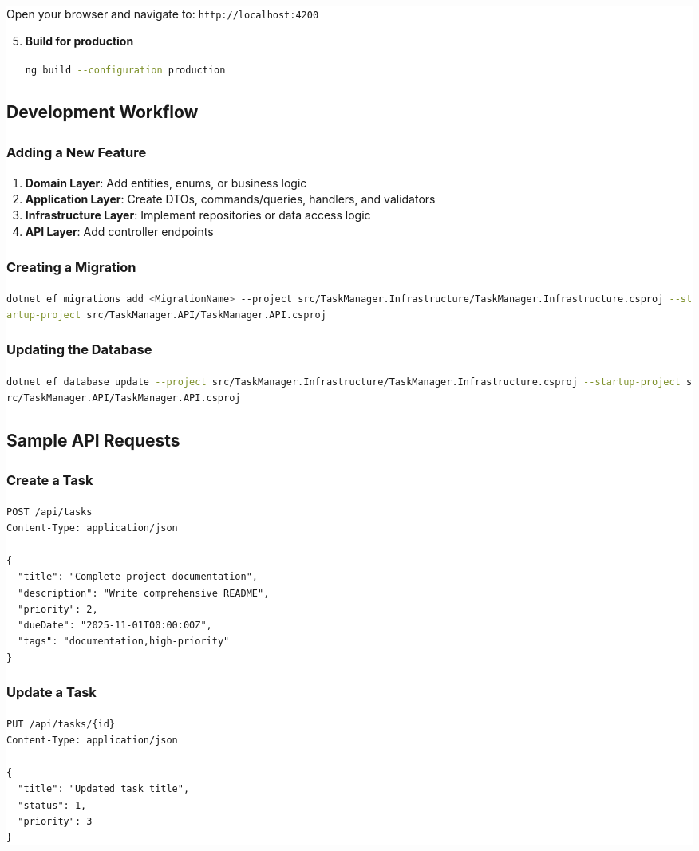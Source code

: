    Open your browser and navigate to: `http://localhost:4200`

5. **Build for production**
   ```bash
   ng build --configuration production
   ```

## Development Workflow

### Adding a New Feature

1. **Domain Layer**: Add entities, enums, or business logic
2. **Application Layer**: Create DTOs, commands/queries, handlers, and validators
3. **Infrastructure Layer**: Implement repositories or data access logic
4. **API Layer**: Add controller endpoints

### Creating a Migration

```bash
dotnet ef migrations add <MigrationName> --project src/TaskManager.Infrastructure/TaskManager.Infrastructure.csproj --startup-project src/TaskManager.API/TaskManager.API.csproj
```

### Updating the Database

```bash
dotnet ef database update --project src/TaskManager.Infrastructure/TaskManager.Infrastructure.csproj --startup-project src/TaskManager.API/TaskManager.API.csproj
```

## Sample API Requests

### Create a Task
```http
POST /api/tasks
Content-Type: application/json

{
  "title": "Complete project documentation",
  "description": "Write comprehensive README",
  "priority": 2,
  "dueDate": "2025-11-01T00:00:00Z",
  "tags": "documentation,high-priority"
}
```

### Update a Task
```http
PUT /api/tasks/{id}
Content-Type: application/json

{
  "title": "Updated task title",
  "status": 1,
  "priority": 3
}
```
